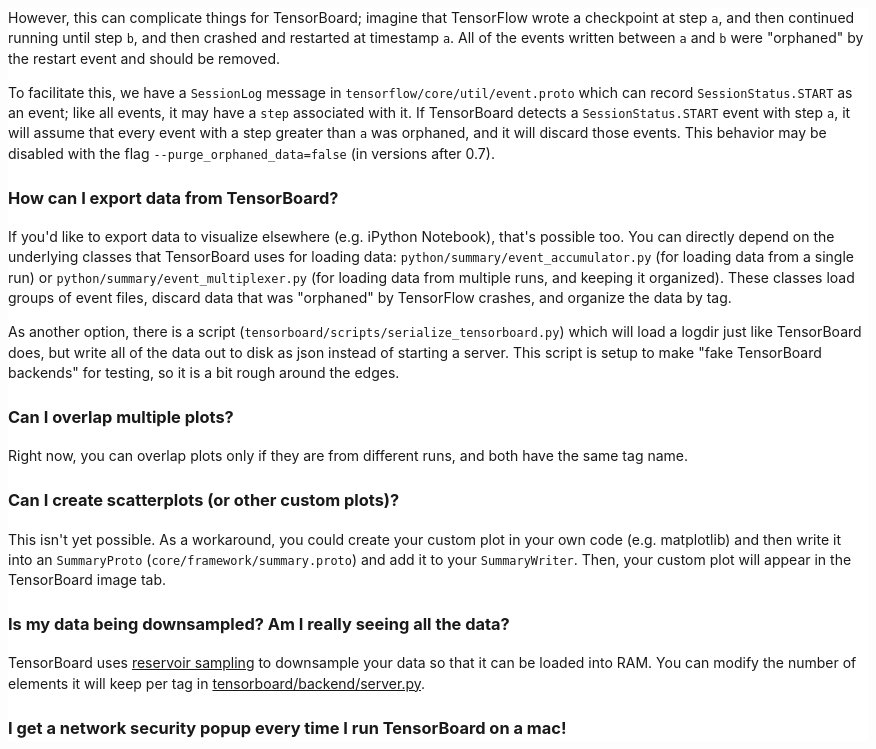 However, this can complicate things for TensorBoard; imagine that TensorFlow
wrote a checkpoint at step `a`, and then continued running until step `b`, and
then crashed and restarted at timestamp `a`. All of the events written between
`a` and `b` were "orphaned" by the restart event and should be removed.

To facilitate this, we have a `SessionLog` message in
`tensorflow/core/util/event.proto` which can record `SessionStatus.START` as an
event; like all events, it may have a `step` associated with it. If TensorBoard
detects a `SessionStatus.START` event with step `a`, it will assume that every
event with a step greater than `a` was orphaned, and it will discard those
events. This behavior may be disabled with the flag
`--purge_orphaned_data=false` (in versions after 0.7).

### How can I export data from TensorBoard?

If you'd like to export data to visualize elsewhere (e.g. iPython Notebook),
that's possible too. You can directly depend on the underlying classes that
TensorBoard uses for loading data: `python/summary/event_accumulator.py` (for
loading data from a single run) or `python/summary/event_multiplexer.py` (for
loading data from multiple runs, and keeping it organized). These classes load
groups of event files, discard data that was "orphaned" by TensorFlow crashes,
and organize the data by tag.

As another option, there is a script
(`tensorboard/scripts/serialize_tensorboard.py`) which will load a logdir just
like TensorBoard does, but write all of the data out to disk as json instead of
starting a server. This script is setup to make "fake TensorBoard backends" for
testing, so it is a bit rough around the edges.

### Can I overlap multiple plots?

Right now, you can overlap plots only if they are from different runs, and both
have the same tag name.

### Can I create scatterplots (or other custom plots)?

This isn't yet possible. As a workaround, you could create your custom plot in
your own code (e.g. matplotlib) and then write it into an `SummaryProto`
(`core/framework/summary.proto`) and add it to your `SummaryWriter`. Then, your
custom plot will appear in the TensorBoard image tab.

### Is my data being downsampled? Am I really seeing all the data?

TensorBoard uses [reservoir
sampling](https://en.wikipedia.org/wiki/Reservoir_sampling) to downsample your
data so that it can be loaded into RAM. You can modify the number of elements it
will keep per tag in
[tensorboard/backend/server.py](https://github.com/tensorflow/tensorflow/blob/master/tensorflow/tensorboard/backend/server.py).

### I get a network security popup every time I run TensorBoard on a mac!
